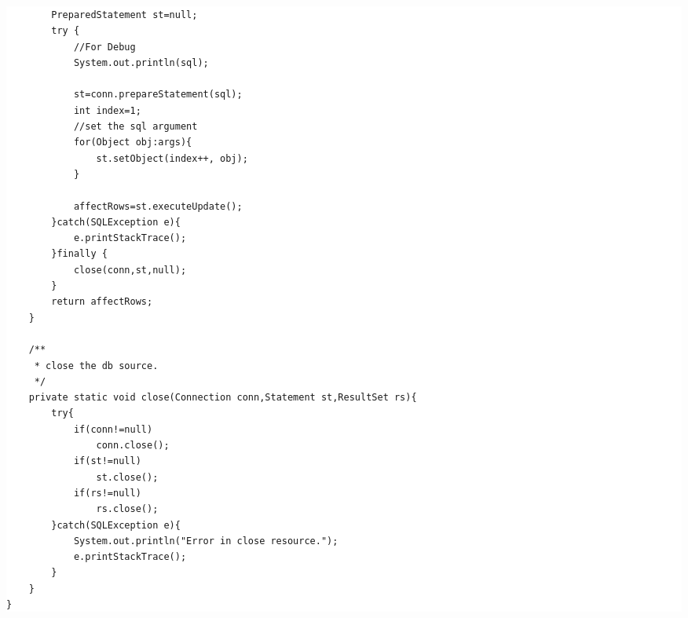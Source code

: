 ```
        PreparedStatement st=null;
        try {
            //For Debug
            System.out.println(sql);

            st=conn.prepareStatement(sql);
            int index=1;
            //set the sql argument
            for(Object obj:args){
            	st.setObject(index++, obj);
            }
            
            affectRows=st.executeUpdate();
        }catch(SQLException e){
            e.printStackTrace();
        }finally {
            close(conn,st,null);
        }
        return affectRows;
    }

    /**
	 * close the db source.
	 */
    private static void close(Connection conn,Statement st,ResultSet rs){
        try{
            if(conn!=null)
                conn.close();
            if(st!=null)
                st.close();
            if(rs!=null)
                rs.close();
        }catch(SQLException e){
            System.out.println("Error in close resource.");
            e.printStackTrace();
        }
    }
}
```